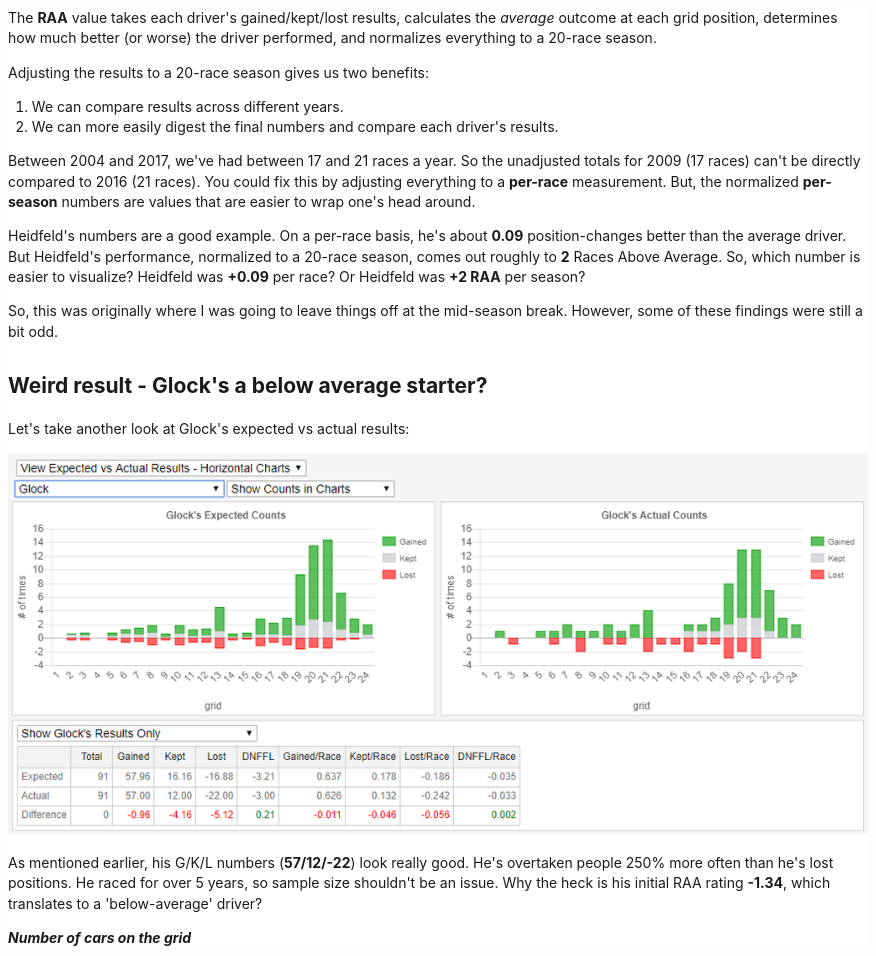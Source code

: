 The **RAA** value takes each driver's gained/kept/lost results, calculates the *average* outcome at each grid position, determines how much better (or worse) the driver performed, and normalizes everything to a 20-race season.

Adjusting the results to a 20-race season gives us two benefits:

1. We can compare results across different years.
2. We can more easily digest the final numbers and compare each driver's results.

Between 2004 and 2017, we've had between 17 and 21 races a year.  So the unadjusted totals for 2009 (17 races) can't be directly compared to 2016 (21 races).  You could fix this by adjusting everything to a **per-race** measurement.  But, the normalized **per-season** numbers are values that are easier to wrap one's head around.

Heidfeld's numbers are a good example.  On a per-race basis, he's about **0.09** position-changes better than the average driver.  But Heidfeld's performance, normalized to a 20-race season, comes out roughly to **2** Races Above Average. So, which number is easier to visualize?  Heidfeld was **+0.09** per race?  Or Heidfeld was **+2 RAA** per season?

So, this was originally where I was going to leave things off at the mid-season break.  However, some of these findings were still a bit odd.

## Weird result - Glock's a below average starter?

Let's take another look at Glock's expected vs actual results:

![Glock chart](/images/glock.png)

As mentioned earlier, his G/K/L numbers (**57/12/-22**) look really good.  He's overtaken people 250% more often than he's lost positions.  He raced for over 5 years, so sample size shouldn't be an issue.  Why the heck is his initial RAA rating **-1.34**, which translates to a 'below-average' driver?

***Number of cars on the grid***

